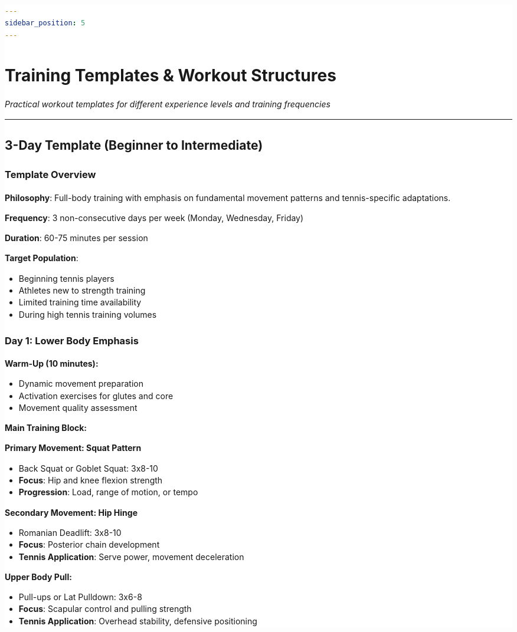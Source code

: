 ```yaml
---
sidebar_position: 5
---
```


# Training Templates & Workout Structures

_Practical workout templates for different experience levels and training frequencies_

---

## 3-Day Template (Beginner to Intermediate)

### Template Overview

**Philosophy**: Full-body training with emphasis on fundamental movement patterns and tennis-specific adaptations.

**Frequency**: 3 non-consecutive days per week (Monday, Wednesday, Friday)

**Duration**: 60-75 minutes per session

**Target Population**:

- Beginning tennis players
- Athletes new to strength training
- Limited training time availability
- During high tennis training volumes

### Day 1: Lower Body Emphasis

**Warm-Up (10 minutes):**

- Dynamic movement preparation
- Activation exercises for glutes and core
- Movement quality assessment

**Main Training Block:**

**Primary Movement: Squat Pattern**

- Back Squat or Goblet Squat: 3x8-10
- **Focus**: Hip and knee flexion strength
- **Progression**: Load, range of motion, or tempo

**Secondary Movement: Hip Hinge**

- Romanian Deadlift: 3x8-10
- **Focus**: Posterior chain development
- **Tennis Application**: Serve power, movement deceleration

**Upper Body Pull:**

- Pull-ups or Lat Pulldown: 3x6-8
- **Focus**: Scapular control and pulling strength
- **Tennis Application**: Overhead stability, defensive positioning
